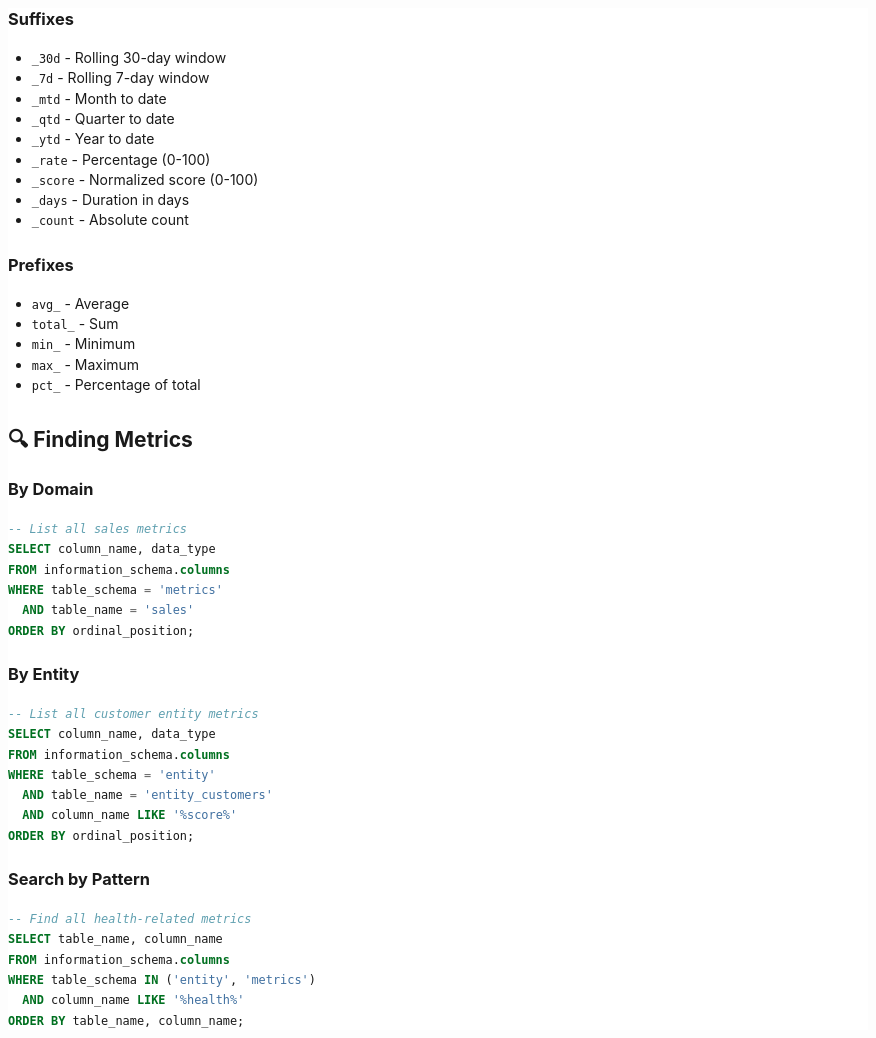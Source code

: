 ### Suffixes
- `_30d` - Rolling 30-day window
- `_7d` - Rolling 7-day window
- `_mtd` - Month to date
- `_qtd` - Quarter to date
- `_ytd` - Year to date
- `_rate` - Percentage (0-100)
- `_score` - Normalized score (0-100)
- `_days` - Duration in days
- `_count` - Absolute count

### Prefixes
- `avg_` - Average
- `total_` - Sum
- `min_` - Minimum
- `max_` - Maximum
- `pct_` - Percentage of total

## 🔍 Finding Metrics

### By Domain
```sql
-- List all sales metrics
SELECT column_name, data_type 
FROM information_schema.columns 
WHERE table_schema = 'metrics' 
  AND table_name = 'sales'
ORDER BY ordinal_position;
```

### By Entity
```sql
-- List all customer entity metrics
SELECT column_name, data_type 
FROM information_schema.columns 
WHERE table_schema = 'entity' 
  AND table_name = 'entity_customers'
  AND column_name LIKE '%score%'
ORDER BY ordinal_position;
```

### Search by Pattern
```sql
-- Find all health-related metrics
SELECT table_name, column_name 
FROM information_schema.columns 
WHERE table_schema IN ('entity', 'metrics')
  AND column_name LIKE '%health%'
ORDER BY table_name, column_name;
```